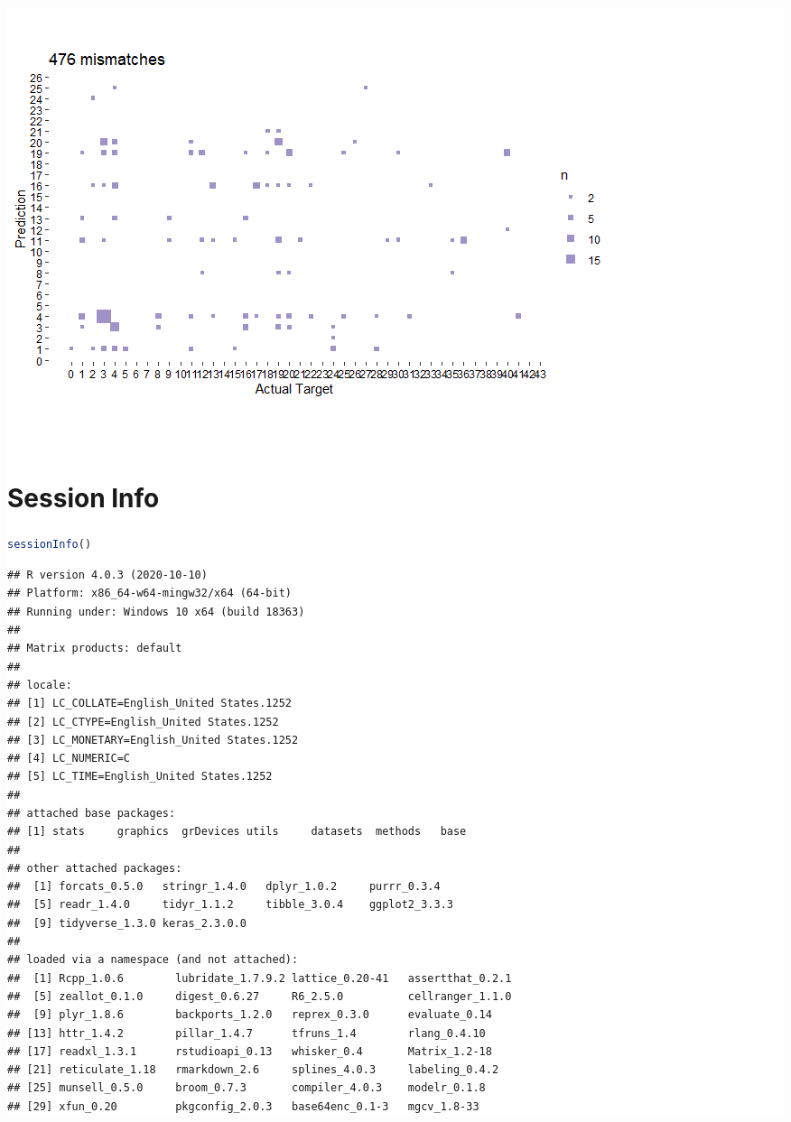 ![](Case-Study-2---Reuters_files/figure-html/confusion-1.png)

# Session Info


```r
sessionInfo()
```

```
## R version 4.0.3 (2020-10-10)
## Platform: x86_64-w64-mingw32/x64 (64-bit)
## Running under: Windows 10 x64 (build 18363)
## 
## Matrix products: default
## 
## locale:
## [1] LC_COLLATE=English_United States.1252 
## [2] LC_CTYPE=English_United States.1252   
## [3] LC_MONETARY=English_United States.1252
## [4] LC_NUMERIC=C                          
## [5] LC_TIME=English_United States.1252    
## 
## attached base packages:
## [1] stats     graphics  grDevices utils     datasets  methods   base     
## 
## other attached packages:
##  [1] forcats_0.5.0   stringr_1.4.0   dplyr_1.0.2     purrr_0.3.4    
##  [5] readr_1.4.0     tidyr_1.1.2     tibble_3.0.4    ggplot2_3.3.3  
##  [9] tidyverse_1.3.0 keras_2.3.0.0  
## 
## loaded via a namespace (and not attached):
##  [1] Rcpp_1.0.6        lubridate_1.7.9.2 lattice_0.20-41   assertthat_0.2.1 
##  [5] zeallot_0.1.0     digest_0.6.27     R6_2.5.0          cellranger_1.1.0 
##  [9] plyr_1.8.6        backports_1.2.0   reprex_0.3.0      evaluate_0.14    
## [13] httr_1.4.2        pillar_1.4.7      tfruns_1.4        rlang_0.4.10     
## [17] readxl_1.3.1      rstudioapi_0.13   whisker_0.4       Matrix_1.2-18    
## [21] reticulate_1.18   rmarkdown_2.6     splines_4.0.3     labeling_0.4.2   
## [25] munsell_0.5.0     broom_0.7.3       compiler_4.0.3    modelr_0.1.8     
## [29] xfun_0.20         pkgconfig_2.0.3   base64enc_0.1-3   mgcv_1.8-33      
```